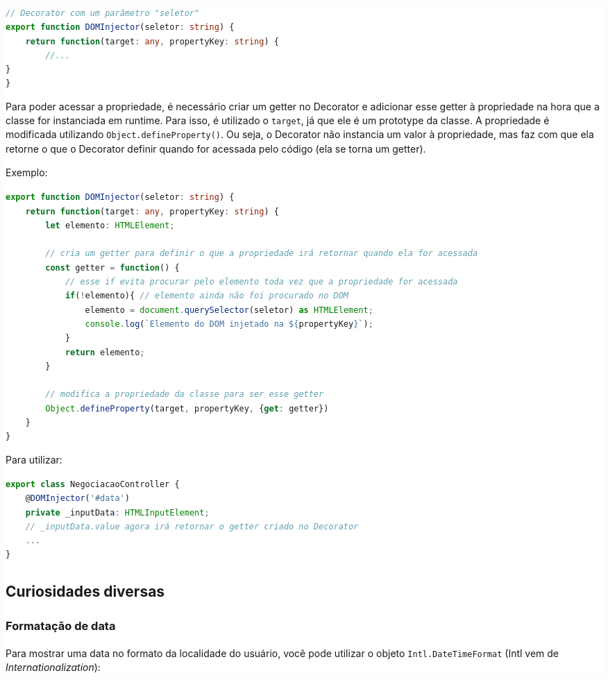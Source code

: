 ```ts
// Decorator com um parâmetro "seletor"
export function DOMInjector(seletor: string) {
    return function(target: any, propertyKey: string) { 
        //... 
}
}
```

Para poder acessar a propriedade, é necessário criar um getter no Decorator e adicionar esse getter à propriedade na hora que a classe for instanciada em runtime. Para isso, é utilizado o `target`, já que ele é um prototype da classe. A propriedade é modificada utilizando `Object.defineProperty()`. Ou seja, o Decorator não instancia um valor à propriedade, mas faz com que ela retorne o que o Decorator definir quando for acessada pelo código (ela se torna um getter).

Exemplo:

```ts
export function DOMInjector(seletor: string) {
    return function(target: any, propertyKey: string) {
        let elemento: HTMLElement;
        
        // cria um getter para definir o que a propriedade irá retornar quando ela for acessada
        const getter = function() {
            // esse if evita procurar pelo elemento toda vez que a propriedade for acessada
            if(!elemento){ // elemento ainda não foi procurado no DOM
                elemento = document.querySelector(seletor) as HTMLElement;
                console.log(`Elemento do DOM injetado na ${propertyKey}`);
            }
            return elemento;
        }

        // modifica a propriedade da classe para ser esse getter
        Object.defineProperty(target, propertyKey, {get: getter})
    }
}
```

Para utilizar:

```ts
export class NegociacaoController {
    @DOMInjector('#data')
    private _inputData: HTMLInputElement;
    // _inputData.value agora irá retornar o getter criado no Decorator
    ...
}
```

## Curiosidades diversas

### Formatação de data

Para mostrar uma data no formato da localidade do usuário, você pode utilizar o objeto `Intl.DateTimeFormat` (Intl vem de *Internationalization*):
